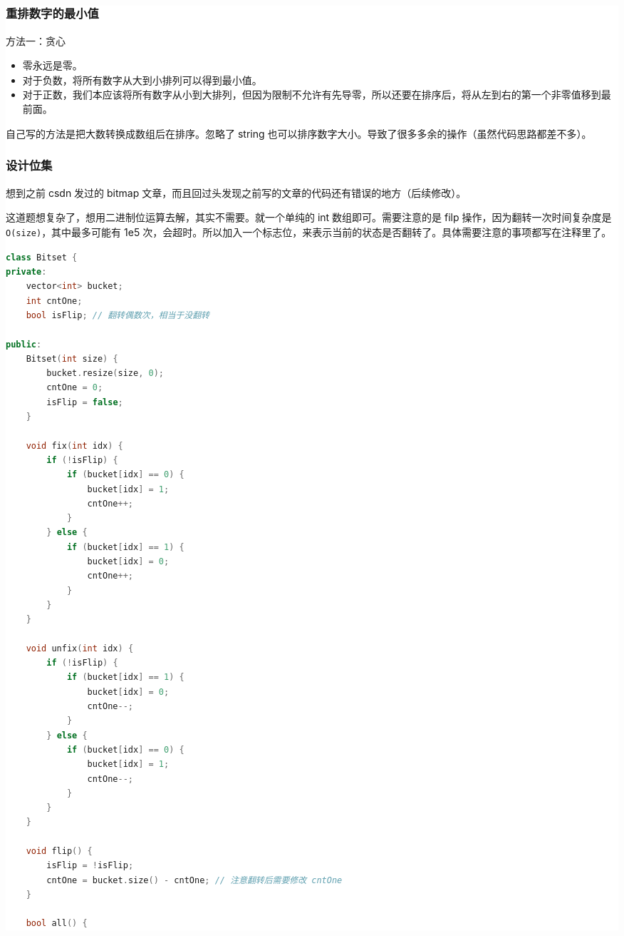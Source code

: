 ### 重排数字的最小值

方法一：贪心

- 零永远是零。
- 对于负数，将所有数字从大到小排列可以得到最小值。
- 对于正数，我们本应该将所有数字从小到大排列，但因为限制不允许有先导零，所以还要在排序后，将从左到右的第一个非零值移到最前面。

自己写的方法是把大数转换成数组后在排序。忽略了 string 也可以排序数字大小。导致了很多多余的操作（虽然代码思路都差不多）。

### 设计位集

想到之前 csdn 发过的 bitmap 文章，而且回过头发现之前写的文章的代码还有错误的地方（后续修改）。

这道题想复杂了，想用二进制位运算去解，其实不需要。就一个单纯的 int 数组即可。需要注意的是 filp 操作，因为翻转一次时间复杂度是 `O(size)`，其中最多可能有 1e5 次，会超时。所以加入一个标志位，来表示当前的状态是否翻转了。具体需要注意的事项都写在注释里了。

```CPP
class Bitset {
private:
    vector<int> bucket;
    int cntOne;
    bool isFlip; // 翻转偶数次，相当于没翻转

public:
    Bitset(int size) {
        bucket.resize(size, 0);
        cntOne = 0;
        isFlip = false;
    }
    
    void fix(int idx) {
        if (!isFlip) {
            if (bucket[idx] == 0) {
                bucket[idx] = 1;
                cntOne++;
            }
        } else {
            if (bucket[idx] == 1) {
                bucket[idx] = 0;
                cntOne++;
            }
        }
    }
    
    void unfix(int idx) {
        if (!isFlip) {
            if (bucket[idx] == 1) {
                bucket[idx] = 0;
                cntOne--;
            }
        } else {
            if (bucket[idx] == 0) {
                bucket[idx] = 1;
                cntOne--;
            }
        }
    }
    
    void flip() {
        isFlip = !isFlip;
        cntOne = bucket.size() - cntOne; // 注意翻转后需要修改 cntOne
    }
    
    bool all() {
```